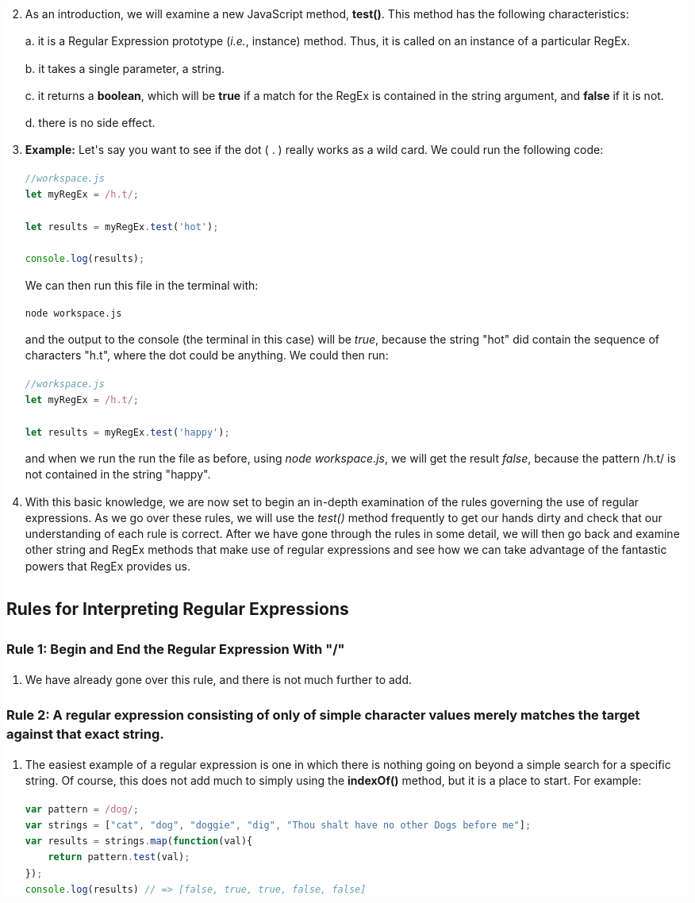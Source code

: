 2. As an introduction, we will examine a new JavaScript method, **test()**. This method has the following characteristics:

    a. it is a Regular Expression prototype (*i.e.*, instance) method. Thus, it is called on an instance of a particular RegEx.
    
    b. it takes a single parameter, a string.
    
    c. it returns a **boolean**, which will be **true** if a match for the RegEx is contained in the string argument, and **false** if it is not.
    
    d. there is no side effect.
    
3. **Example:** Let's say you want to see if the dot ( . ) really works as a wild card. We could run the following code:
    ```javascript
    //workspace.js
    let myRegEx = /h.t/;
    
    let results = myRegEx.test('hot');
    
    console.log(results);
    ```
    We can then run this file in the terminal with:
    ```
    node workspace.js
    ```
    and the output to the console (the terminal in this case) will be *true*, because the string "hot" did contain the sequence of characters "h.t", where the dot could be anything. We could then run:
    ```javascript
    //workspace.js
    let myRegEx = /h.t/;
    
    let results = myRegEx.test('happy');
    ```
    and when we run the run the file as before, using *node workspace.js*, we will get the result *false*, because the pattern /h.t/ is not contained in the string "happy".

4. With this basic knowledge, we are now set to begin an in-depth examination of the rules governing the use of regular expressions. As we go over these rules, we will use the *test()* method frequently to get our hands dirty and check that our understanding of each rule is correct. After we have gone through the rules in some detail, we will then go back and examine other string and RegEx methods that make use of regular expressions and see how we can take advantage of the fantastic powers that RegEx provides us.

## Rules for Interpreting Regular Expressions

### Rule 1: Begin and End the Regular Expression With "/"
1. We have already gone over this rule, and there is not much further to add.

### Rule 2: A regular expression consisting of only of simple character values merely matches the target against that exact string.
1. The easiest example of a regular expression is one in which there is nothing going on beyond a simple search for a specific string. Of course, this does not add much to simply using the **indexOf()** method, but it is a place to start. For example:
    ```javascript
    var pattern = /dog/;
    var strings = ["cat", "dog", "doggie", "dig", "Thou shalt have no other Dogs before me"];
    var results = strings.map(function(val){
        return pattern.test(val);
    });
    console.log(results) // => [false, true, true, false, false]
    ```